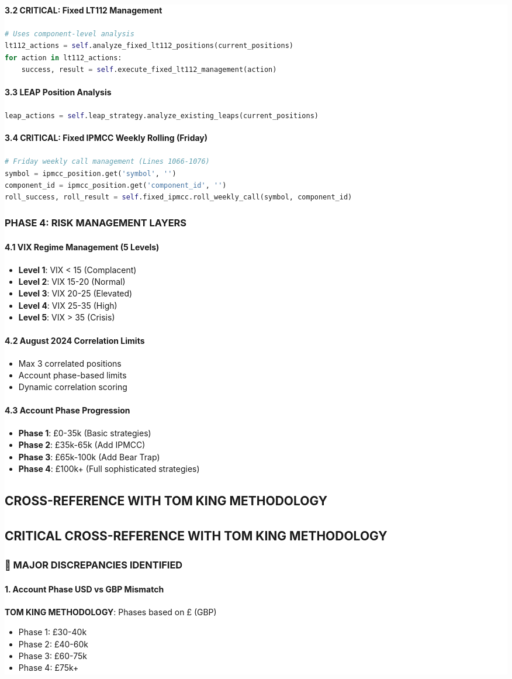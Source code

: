 #### **3.2 CRITICAL: Fixed LT112 Management**
```python
# Uses component-level analysis
lt112_actions = self.analyze_fixed_lt112_positions(current_positions)
for action in lt112_actions:
    success, result = self.execute_fixed_lt112_management(action)
```

#### **3.3 LEAP Position Analysis**
```python
leap_actions = self.leap_strategy.analyze_existing_leaps(current_positions)
```

#### **3.4 CRITICAL: Fixed IPMCC Weekly Rolling (Friday)**
```python
# Friday weekly call management (Lines 1066-1076)
symbol = ipmcc_position.get('symbol', '')
component_id = ipmcc_position.get('component_id', '')
roll_success, roll_result = self.fixed_ipmcc.roll_weekly_call(symbol, component_id)
```

### **PHASE 4: RISK MANAGEMENT LAYERS**

#### **4.1 VIX Regime Management (5 Levels)**
- **Level 1**: VIX < 15 (Complacent)
- **Level 2**: VIX 15-20 (Normal) 
- **Level 3**: VIX 20-25 (Elevated)
- **Level 4**: VIX 25-35 (High)
- **Level 5**: VIX > 35 (Crisis)

#### **4.2 August 2024 Correlation Limits**
- Max 3 correlated positions
- Account phase-based limits
- Dynamic correlation scoring

#### **4.3 Account Phase Progression**
- **Phase 1**: £0-35k (Basic strategies)
- **Phase 2**: £35k-65k (Add IPMCC)
- **Phase 3**: £65k-100k (Add Bear Trap)
- **Phase 4**: £100k+ (Full sophisticated strategies)

## **CROSS-REFERENCE WITH TOM KING METHODOLOGY**

## **CRITICAL CROSS-REFERENCE WITH TOM KING METHODOLOGY**

### **🚨 MAJOR DISCREPANCIES IDENTIFIED**

#### **1. Account Phase USD vs GBP Mismatch**
**TOM KING METHODOLOGY**: Phases based on £ (GBP)
- Phase 1: £30-40k 
- Phase 2: £40-60k
- Phase 3: £60-75k  
- Phase 4: £75k+
